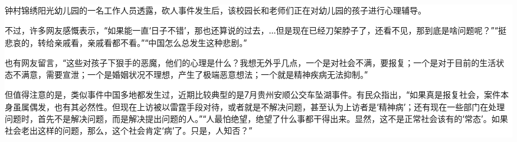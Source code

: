  <p>
  钟村锦绣阳光幼儿园的一名工作人员透露，砍人事件发生后，该校园长和老师们正在对幼儿园的孩子进行心理辅导。
 </p>
 <center>
  <div style="max-width: 632px;height:180px; display: none; text-align: center; margin: 0 auto; overflow: hidden;overflow-x: hidden;">
   <div id="taboola-midarticle-thumbnails" style="max-width: 632px;height:180px;overflow: hidden;overflow-x: hidden;">
   </div>
  </div>
  <div>
   <center>
    <div id="div-gpt-ad-1589559869784-0">
    </div>
   </center>
  </div>
 </center>
 <p>
  不过，许多网友感慨表示，“如果能一直‘日子不错’，那也还算说的过去，...但是现在已经刀架脖子了，还看不见，那到底是啥问题呢？”“挺悲哀的，转给亲戚看，亲戚看都不看。”“中国怎么总发生这种悲剧。”
 </p>
 <center>
  <div style="max-width: 632px;height:180px; display: none; text-align: center; margin: 0 auto; overflow: hidden;overflow-x: hidden;">
   <div id="taboola-midarticle-thumbnails" style="max-width: 632px;height:180px;overflow: hidden;overflow-x: hidden;">
   </div>
  </div>
  <div>
   <center>
    <div id="div-gpt-ad-1589559869784-0">
    </div>
   </center>
  </div>
 </center>
 <p>
  也有网友留言，“这些对孩子下狠手的恶魔，他们的心理是什么？我想无外乎几点，一个是对社会不满，要报复；一个是对于目前的生活状态不满意，需要宣泄；一个是婚姻状况不理想，产生了极端恶意想法；一个就是精神疾病无法抑制。”
 </p>
 <center>
  <div style="max-width: 632px;height:180px; display: none; text-align: center; margin: 0 auto; overflow: hidden;overflow-x: hidden;">
   <div id="taboola-midarticle-thumbnails" style="max-width: 632px;height:180px;overflow: hidden;overflow-x: hidden;">
   </div>
  </div>
  <div>
   <center>
    <div id="div-gpt-ad-1589559869784-0">
    </div>
   </center>
  </div>
 </center>
 <p>
  但值得注意的是，类似事件中国多地都发生过，近期比较典型的是7月贵州安顺公交车坠湖事件。有民众指出，“如果真是报复社会，案件本身虽属偶发，也有其必然性。但现在上访被以雷霆手段对待，或者就是不解决问题，甚至认为上访者是‘精神病’；还有现在一些部门在处理问题时，首先不是解决问题，而是解决提出问题的人。”“人最怕绝望，绝望了什么事都干得出来。显然，这不是正常社会该有的‘常态’。如果社会老出这样的问题，那么，这个社会肯定‘病’了。只是，人知否？”
 </p>
 <center>
  <div style="max-width: 632px;height:180px; display: none; text-align: center; margin: 0 auto; overflow: hidden;overflow-x: hidden;">
   <div id="taboola-midarticle-thumbnails" style="max-width: 632px;height:180px;overflow: hidden;overflow-x: hidden;">
   </div>
  </div>